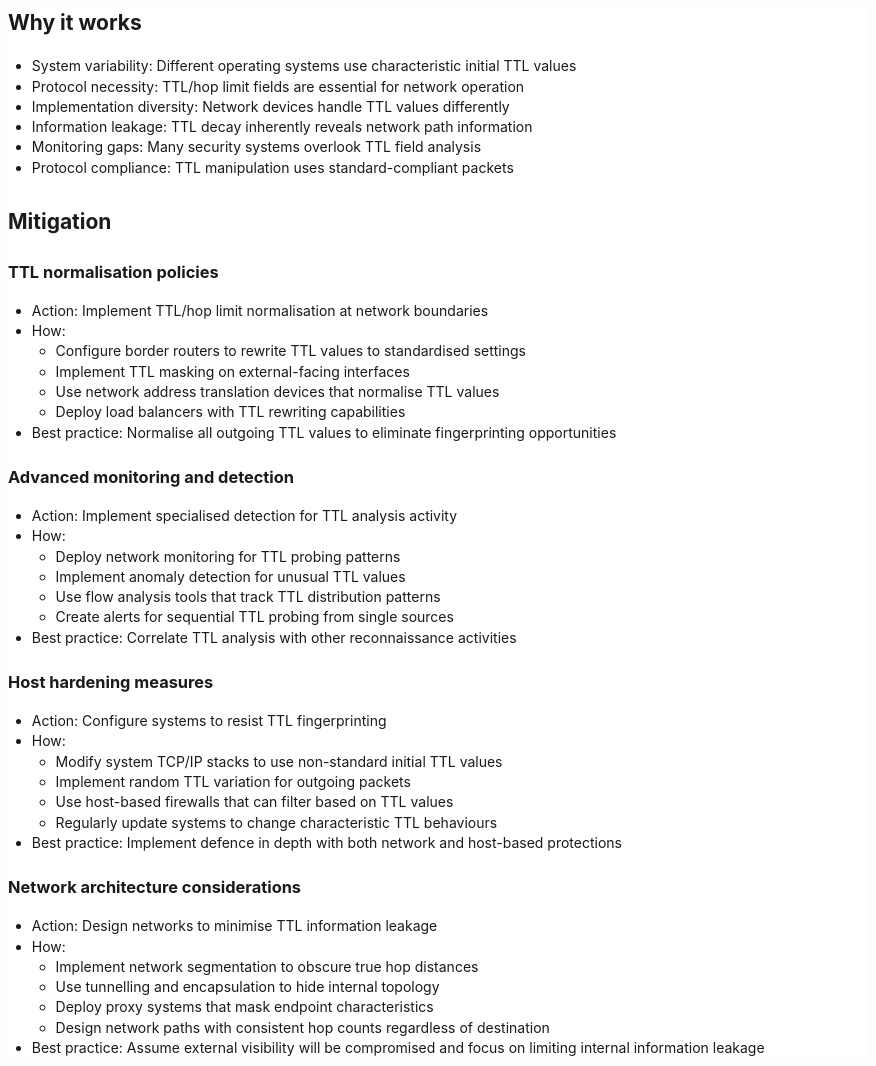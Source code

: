 ## Why it works

-   System variability: Different operating systems use characteristic initial TTL values
-   Protocol necessity: TTL/hop limit fields are essential for network operation
-   Implementation diversity: Network devices handle TTL values differently
-   Information leakage: TTL decay inherently reveals network path information
-   Monitoring gaps: Many security systems overlook TTL field analysis
-   Protocol compliance: TTL manipulation uses standard-compliant packets

## Mitigation

### TTL normalisation policies

-   Action: Implement TTL/hop limit normalisation at network boundaries
-   How:
    -   Configure border routers to rewrite TTL values to standardised settings
    -   Implement TTL masking on external-facing interfaces
    -   Use network address translation devices that normalise TTL values
    -   Deploy load balancers with TTL rewriting capabilities
-   Best practice: Normalise all outgoing TTL values to eliminate fingerprinting opportunities

### Advanced monitoring and detection

-   Action: Implement specialised detection for TTL analysis activity
-   How:
    -   Deploy network monitoring for TTL probing patterns
    -   Implement anomaly detection for unusual TTL values
    -   Use flow analysis tools that track TTL distribution patterns
    -   Create alerts for sequential TTL probing from single sources
-   Best practice: Correlate TTL analysis with other reconnaissance activities

### Host hardening measures

-   Action: Configure systems to resist TTL fingerprinting
-   How:
    -   Modify system TCP/IP stacks to use non-standard initial TTL values
    -   Implement random TTL variation for outgoing packets
    -   Use host-based firewalls that can filter based on TTL values
    -   Regularly update systems to change characteristic TTL behaviours
-   Best practice: Implement defence in depth with both network and host-based protections

### Network architecture considerations

-   Action: Design networks to minimise TTL information leakage
-   How:
    -   Implement network segmentation to obscure true hop distances
    -   Use tunnelling and encapsulation to hide internal topology
    -   Deploy proxy systems that mask endpoint characteristics
    -   Design network paths with consistent hop counts regardless of destination
-   Best practice: Assume external visibility will be compromised and focus on limiting internal information leakage
